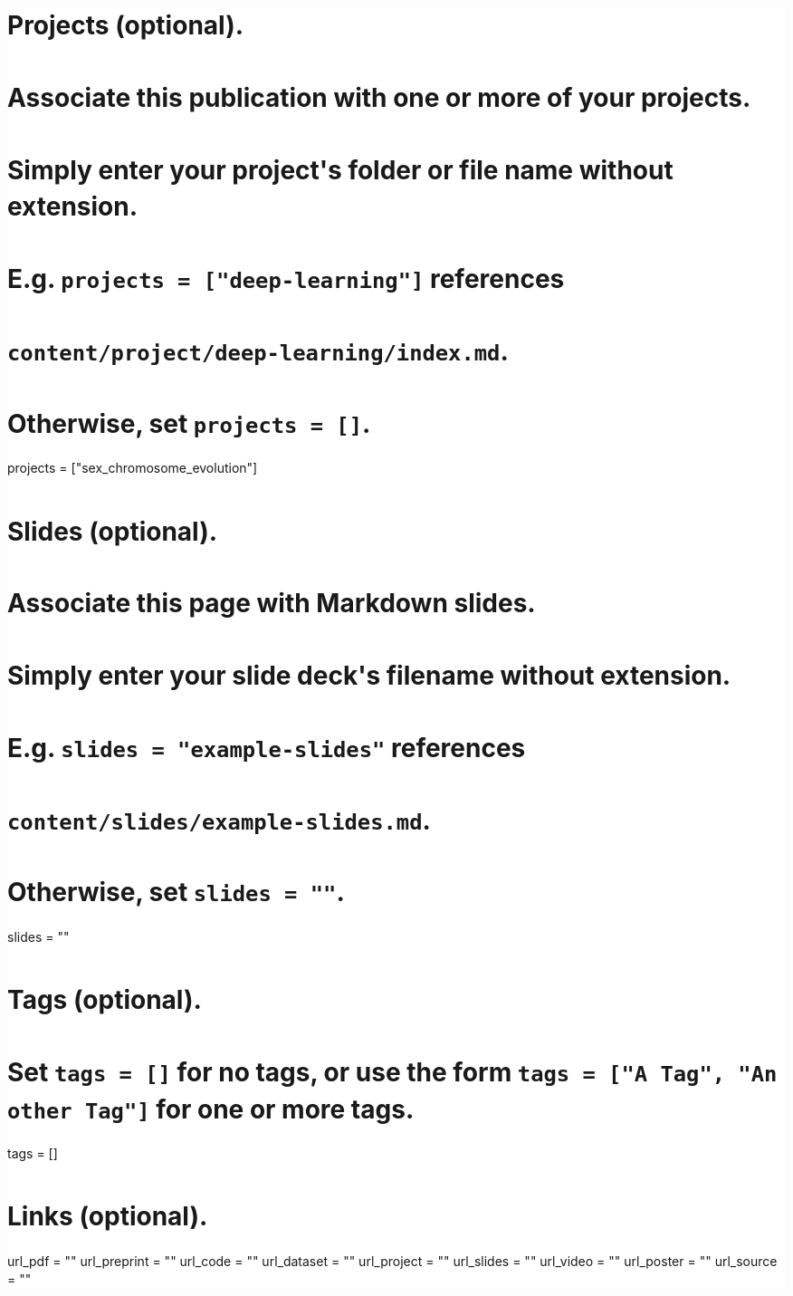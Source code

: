 # Projects (optional).
#   Associate this publication with one or more of your projects.
#   Simply enter your project's folder or file name without extension.
#   E.g. `projects = ["deep-learning"]` references 
#   `content/project/deep-learning/index.md`.
#   Otherwise, set `projects = []`.
projects = ["sex_chromosome_evolution"]


# Slides (optional).
#   Associate this page with Markdown slides.
#   Simply enter your slide deck's filename without extension.
#   E.g. `slides = "example-slides"` references 
#   `content/slides/example-slides.md`.
#   Otherwise, set `slides = ""`.
slides = ""

# Tags (optional).
#   Set `tags = []` for no tags, or use the form `tags = ["A Tag", "Another Tag"]` for one or more tags.
tags = []

# Links (optional).
url_pdf = ""
url_preprint = ""
url_code = ""
url_dataset = ""
url_project = ""
url_slides = ""
url_video = ""
url_poster = ""
url_source = ""

